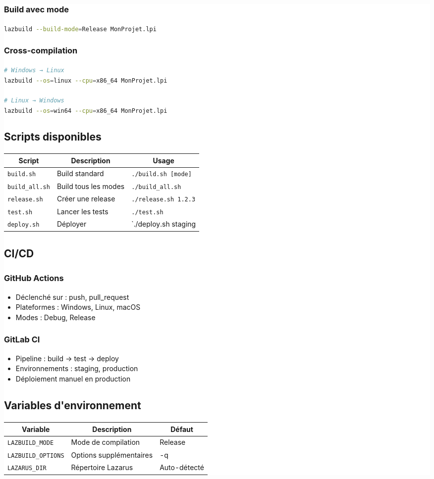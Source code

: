 ### Build avec mode
```bash
lazbuild --build-mode=Release MonProjet.lpi
```

### Cross-compilation
```bash
# Windows → Linux
lazbuild --os=linux --cpu=x86_64 MonProjet.lpi

# Linux → Windows
lazbuild --os=win64 --cpu=x86_64 MonProjet.lpi
```

## Scripts disponibles

| Script | Description | Usage |
|--------|-------------|--------|
| `build.sh` | Build standard | `./build.sh [mode]` |
| `build_all.sh` | Build tous les modes | `./build_all.sh` |
| `release.sh` | Créer une release | `./release.sh 1.2.3` |
| `test.sh` | Lancer les tests | `./test.sh` |
| `deploy.sh` | Déployer | `./deploy.sh staging|production` |

## CI/CD

### GitHub Actions
- Déclenché sur : push, pull_request
- Plateformes : Windows, Linux, macOS
- Modes : Debug, Release

### GitLab CI
- Pipeline : build → test → deploy
- Environnements : staging, production
- Déploiement manuel en production

## Variables d'environnement

| Variable | Description | Défaut |
|----------|-------------|---------|
| `LAZBUILD_MODE` | Mode de compilation | Release |
| `LAZBUILD_OPTIONS` | Options supplémentaires | -q |
| `LAZARUS_DIR` | Répertoire Lazarus | Auto-détecté |
